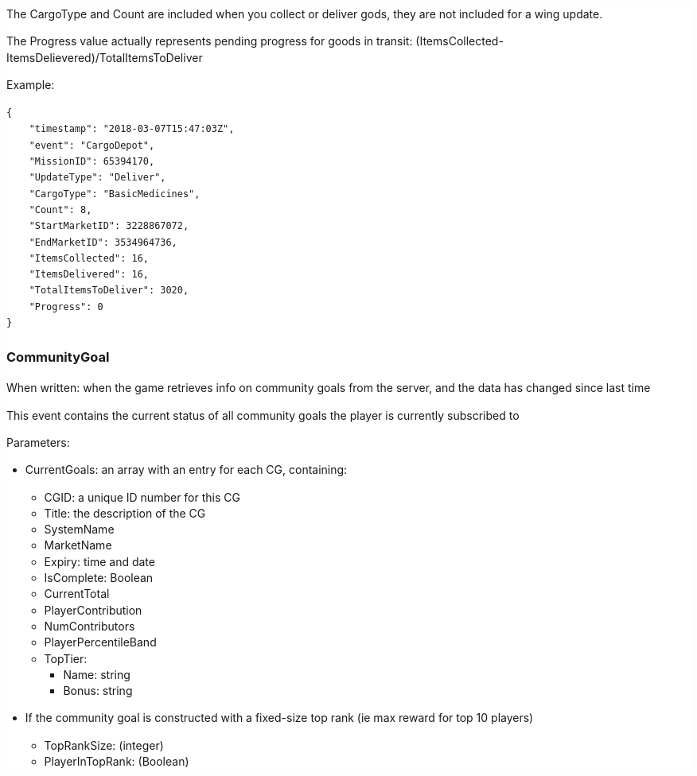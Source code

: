 
The CargoType and Count are included when you collect or deliver gods, they are not included for a wing update.

The Progress value actually represents pending progress for goods in transit: (ItemsCollected-ItemsDelievered)/TotalItemsToDeliver

Example:

```
{
	"timestamp": "2018-03-07T15:47:03Z",
	"event": "CargoDepot",
	"MissionID": 65394170,
	"UpdateType": "Deliver",
	"CargoType": "BasicMedicines",
	"Count": 8,
	"StartMarketID": 3228867072,
	"EndMarketID": 3534964736,
	"ItemsCollected": 16,
	"ItemsDelivered": 16,
	"TotalItemsToDeliver": 3020,
	"Progress": 0
}
```

### CommunityGoal

When written: when the game retrieves info on community goals from the server, and the data has changed since last time

This event contains the current status of all community goals the player is currently subscribed to

Parameters:

- CurrentGoals: an array with an entry for each CG, containing: 
	- CGID: a unique ID number for this CG 
	- Title: the description of the CG 
	- SystemName 
	- MarketName 
	- Expiry: time and date 
	- IsComplete: Boolean 
	- CurrentTotal 
	- PlayerContribution 
	- NumContributors 
	- PlayerPercentileBand 
	- TopTier:  
		- Name: string 
		- Bonus: string 


- If the community goal is constructed with a fixed-size top rank (ie max reward for top 10 players)

	- TopRankSize: (integer) 
	- PlayerInTopRank: (Boolean) 
